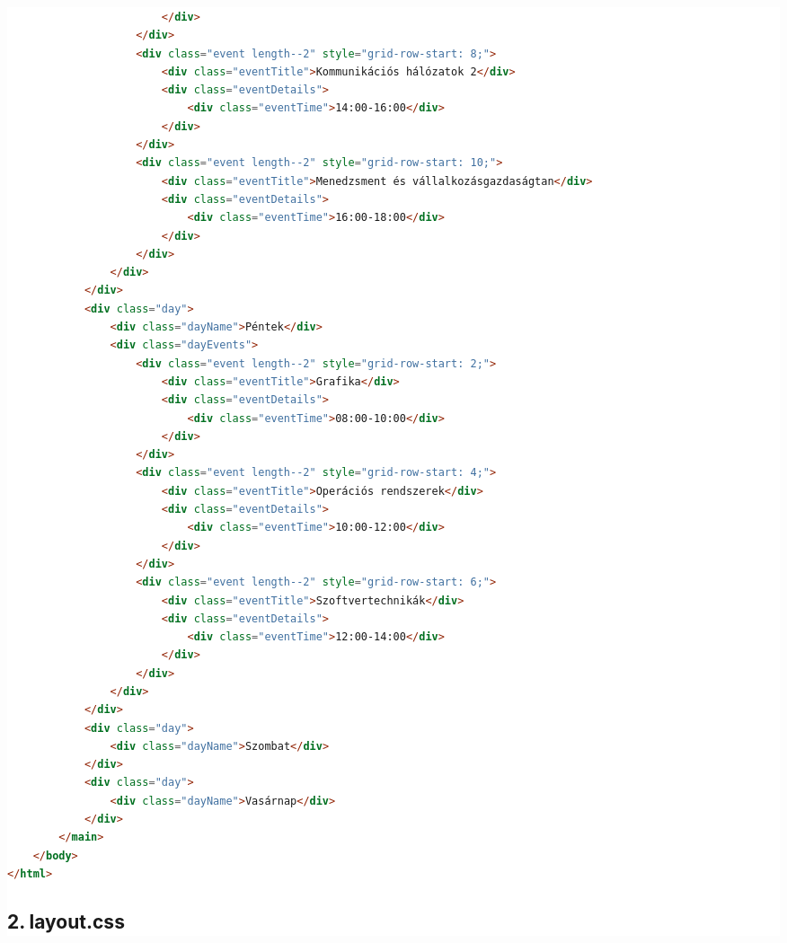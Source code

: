 ``` html
                        </div>
                    </div>
                    <div class="event length--2" style="grid-row-start: 8;">
                        <div class="eventTitle">Kommunikációs hálózatok 2</div>
                        <div class="eventDetails">
                            <div class="eventTime">14:00-16:00</div>
                        </div>
                    </div>
                    <div class="event length--2" style="grid-row-start: 10;">
                        <div class="eventTitle">Menedzsment és vállalkozásgazdaságtan</div>
                        <div class="eventDetails">
                            <div class="eventTime">16:00-18:00</div>
                        </div>
                    </div>
                </div>
            </div>
            <div class="day">
                <div class="dayName">Péntek</div>
                <div class="dayEvents">
                    <div class="event length--2" style="grid-row-start: 2;">
                        <div class="eventTitle">Grafika</div>
                        <div class="eventDetails">
                            <div class="eventTime">08:00-10:00</div>
                        </div>
                    </div>
                    <div class="event length--2" style="grid-row-start: 4;">
                        <div class="eventTitle">Operációs rendszerek</div>
                        <div class="eventDetails">
                            <div class="eventTime">10:00-12:00</div>
                        </div>
                    </div>
                    <div class="event length--2" style="grid-row-start: 6;">
                        <div class="eventTitle">Szoftvertechnikák</div>
                        <div class="eventDetails">
                            <div class="eventTime">12:00-14:00</div>
                        </div>
                    </div>
                </div>
            </div>
            <div class="day">
                <div class="dayName">Szombat</div>
            </div>
            <div class="day">
                <div class="dayName">Vasárnap</div>
            </div>
        </main>
    </body>
</html>
```

## 2. layout.css
